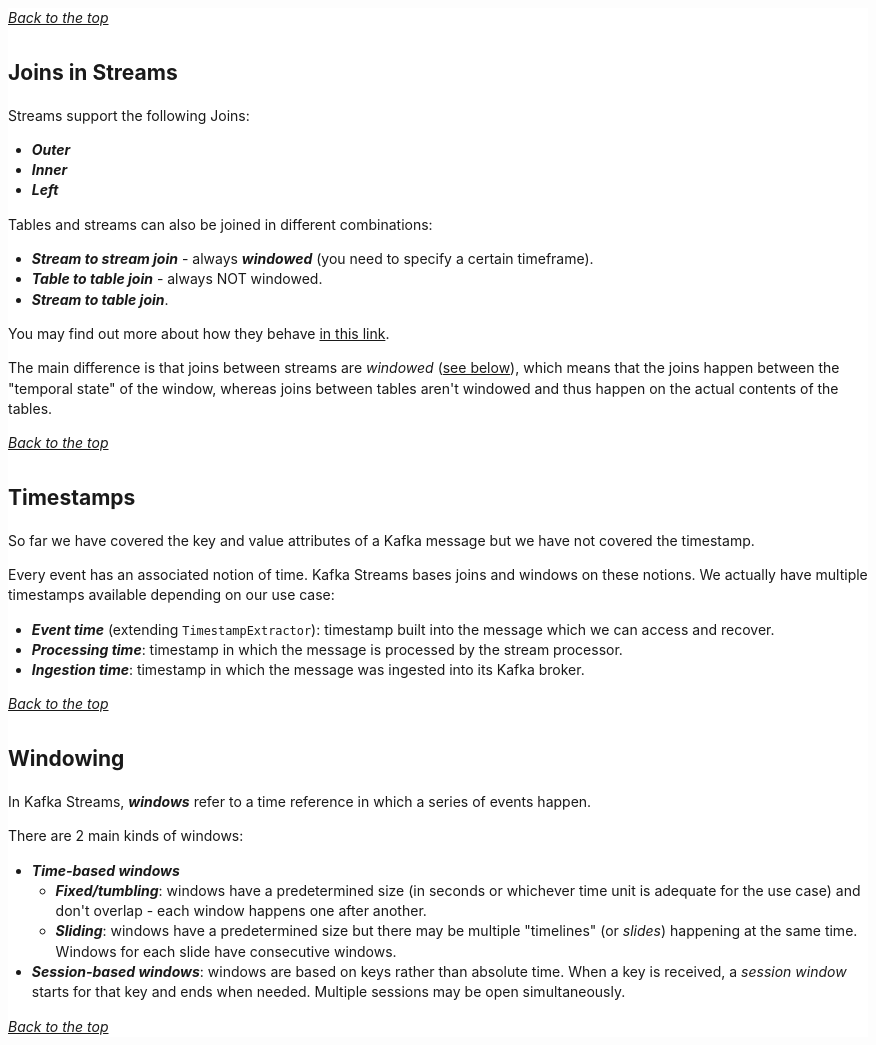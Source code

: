_[Back to the top](#)_

## Joins in Streams

Streams support the following Joins:

- **_Outer_**
- **_Inner_**
- **_Left_**

Tables and streams can also be joined in different combinations:

- **_Stream to stream join_** - always **_windowed_** (you need to specify a certain timeframe).
- **_Table to table join_** - always NOT windowed.
- **_Stream to table join_**.

You may find out more about how they behave [in this link](https://blog.codecentric.de/en/2017/02/crossing-streams-joins-apache-kafka/).

The main difference is that joins between streams are _windowed_ ([see below](#windowing)), which means that the joins happen between the "temporal state" of the window, whereas joins between tables aren't windowed and thus happen on the actual contents of the tables.

_[Back to the top](#)_

## Timestamps

So far we have covered the key and value attributes of a Kafka message but we have not covered the timestamp.

Every event has an associated notion of time. Kafka Streams bases joins and windows on these notions. We actually have multiple timestamps available depending on our use case:

- **_Event time_** (extending `TimestampExtractor`): timestamp built into the message which we can access and recover.
- **_Processing time_**: timestamp in which the message is processed by the stream processor.
- **_Ingestion time_**: timestamp in which the message was ingested into its Kafka broker.

_[Back to the top](#)_

## Windowing

In Kafka Streams, **_windows_** refer to a time reference in which a series of events happen.

There are 2 main kinds of windows:

- **_Time-based windows_**
  - **_Fixed/tumbling_**: windows have a predetermined size (in seconds or whichever time unit is adequate for the use case) and don't overlap - each window happens one after another.
  - **_Sliding_**: windows have a predetermined size but there may be multiple "timelines" (or _slides_) happening at the same time. Windows for each slide have consecutive windows.
- **_Session-based windows_**: windows are based on keys rather than absolute time. When a key is received, a _session window_ starts for that key and ends when needed. Multiple sessions may be open simultaneously.

_[Back to the top](#)_
